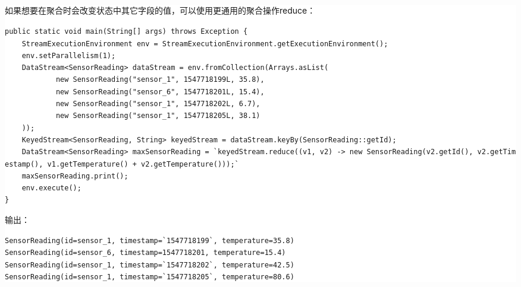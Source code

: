 如果想要在聚合时会改变状态中其它字段的值，可以使用更通用的聚合操作reduce：
```
public static void main(String[] args) throws Exception {
    StreamExecutionEnvironment env = StreamExecutionEnvironment.getExecutionEnvironment();
    env.setParallelism(1);
    DataStream<SensorReading> dataStream = env.fromCollection(Arrays.asList(
            new SensorReading("sensor_1", 1547718199L, 35.8),
            new SensorReading("sensor_6", 1547718201L, 15.4),
            new SensorReading("sensor_1", 1547718202L, 6.7),
            new SensorReading("sensor_1", 1547718205L, 38.1)
    ));
    KeyedStream<SensorReading, String> keyedStream = dataStream.keyBy(SensorReading::getId);
    DataStream<SensorReading> maxSensorReading = `keyedStream.reduce((v1, v2) -> new SensorReading(v2.getId(), v2.getTimestamp(), v1.getTemperature() + v2.getTemperature()));`
    maxSensorReading.print();
    env.execute();
}
```
输出：
```
SensorReading(id=sensor_1, timestamp=`1547718199`, temperature=35.8)
SensorReading(id=sensor_6, timestamp=1547718201, temperature=15.4)
SensorReading(id=sensor_1, timestamp=`1547718202`, temperature=42.5)
SensorReading(id=sensor_1, timestamp=`1547718205`, temperature=80.6)
```

